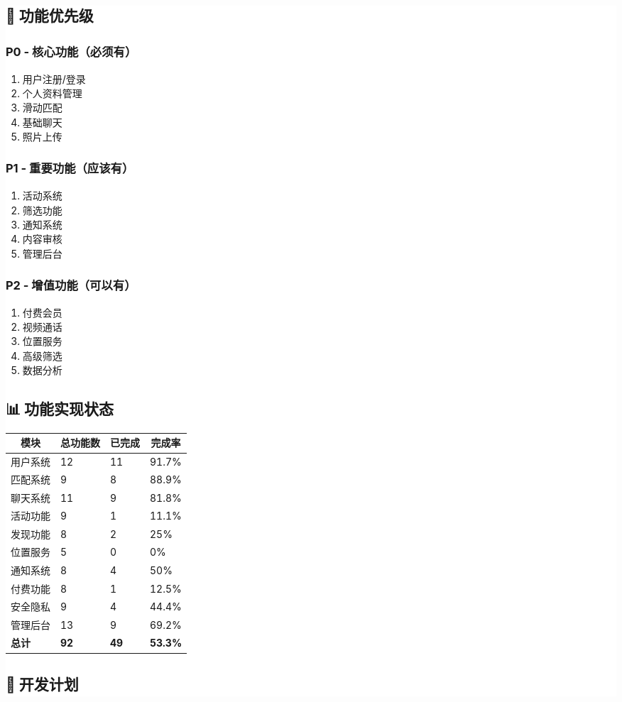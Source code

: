 ## 🎯 功能优先级

### P0 - 核心功能（必须有）
1. 用户注册/登录
2. 个人资料管理
3. 滑动匹配
4. 基础聊天
5. 照片上传

### P1 - 重要功能（应该有）
1. 活动系统
2. 筛选功能
3. 通知系统
4. 内容审核
5. 管理后台

### P2 - 增值功能（可以有）
1. 付费会员
2. 视频通话
3. 位置服务
4. 高级筛选
5. 数据分析

## 📊 功能实现状态

| 模块 | 总功能数 | 已完成 | 完成率 |
|------|----------|--------|---------|
| 用户系统 | 12 | 11 | 91.7% |
| 匹配系统 | 9 | 8 | 88.9% |
| 聊天系统 | 11 | 9 | 81.8% |
| 活动功能 | 9 | 1 | 11.1% |
| 发现功能 | 8 | 2 | 25% |
| 位置服务 | 5 | 0 | 0% |
| 通知系统 | 8 | 4 | 50% |
| 付费功能 | 8 | 1 | 12.5% |
| 安全隐私 | 9 | 4 | 44.4% |
| 管理后台 | 13 | 9 | 69.2% |
| **总计** | **92** | **49** | **53.3%** |

## 🚀 开发计划
